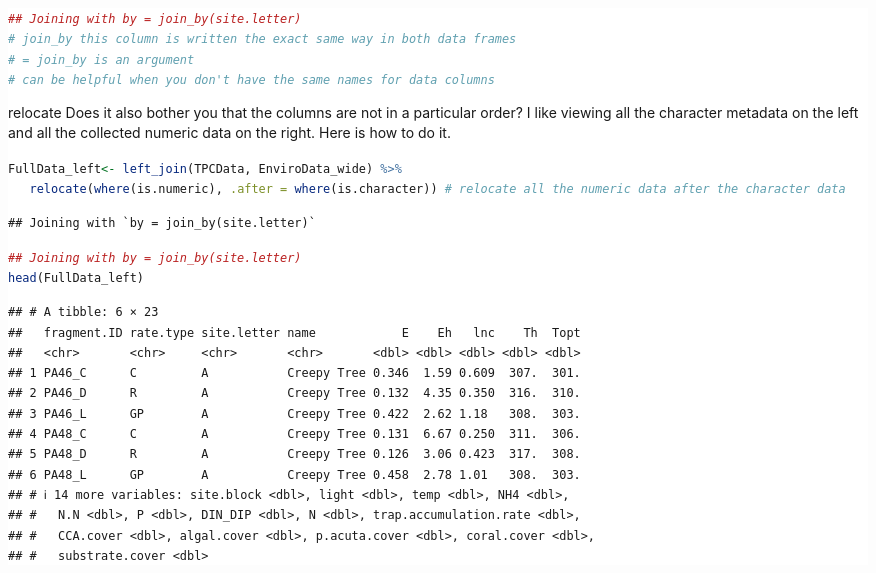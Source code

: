 ``` r
## Joining with by = join_by(site.letter)
# join_by this column is written the exact same way in both data frames
# = join_by is an argument
# can be helpful when you don't have the same names for data columns 
```

relocate Does it also bother you that the columns are not in a
particular order? I like viewing all the character metadata on the left
and all the collected numeric data on the right. Here is how to do it.

``` r
FullData_left<- left_join(TPCData, EnviroData_wide) %>%
   relocate(where(is.numeric), .after = where(is.character)) # relocate all the numeric data after the character data
```

    ## Joining with `by = join_by(site.letter)`

``` r
## Joining with by = join_by(site.letter)
head(FullData_left)
```

    ## # A tibble: 6 × 23
    ##   fragment.ID rate.type site.letter name            E    Eh   lnc    Th  Topt
    ##   <chr>       <chr>     <chr>       <chr>       <dbl> <dbl> <dbl> <dbl> <dbl>
    ## 1 PA46_C      C         A           Creepy Tree 0.346  1.59 0.609  307.  301.
    ## 2 PA46_D      R         A           Creepy Tree 0.132  4.35 0.350  316.  310.
    ## 3 PA46_L      GP        A           Creepy Tree 0.422  2.62 1.18   308.  303.
    ## 4 PA48_C      C         A           Creepy Tree 0.131  6.67 0.250  311.  306.
    ## 5 PA48_D      R         A           Creepy Tree 0.126  3.06 0.423  317.  308.
    ## 6 PA48_L      GP        A           Creepy Tree 0.458  2.78 1.01   308.  303.
    ## # ℹ 14 more variables: site.block <dbl>, light <dbl>, temp <dbl>, NH4 <dbl>,
    ## #   N.N <dbl>, P <dbl>, DIN_DIP <dbl>, N <dbl>, trap.accumulation.rate <dbl>,
    ## #   CCA.cover <dbl>, algal.cover <dbl>, p.acuta.cover <dbl>, coral.cover <dbl>,
    ## #   substrate.cover <dbl>
